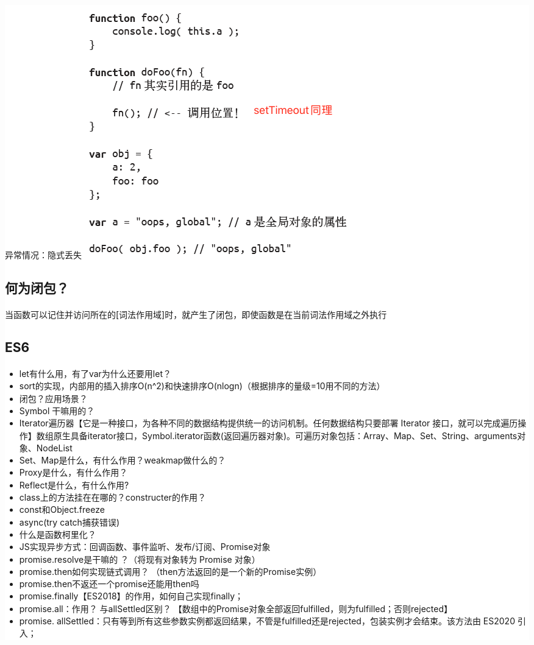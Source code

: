 
异常情况：隐式丢失
![render](./assets/ysds.png)

## 何为闭包？
当函数可以记住并访问所在的[词法作用域]时，就产生了闭包，即使函数是在当前词法作用域之外执行


## ES6
*	let有什么用，有了var为什么还要用let？
*	sort的实现，内部用的插入排序O(n^2)和快速排序O(nlogn)（根据排序的量级=10用不同的方法）
*	闭包？应用场景？
*	Symbol 干嘛用的？
*	Iterator遍历器【它是一种接口，为各种不同的数据结构提供统一的访问机制。任何数据结构只要部署 Iterator 接口，就可以完成遍历操作】数组原生具备iterator接口，Symbol.iterator函数(返回遍历器对象)。可遍历对象包括：Array、Map、Set、String、arguments对象、NodeList
*	Set、Map是什么，有什么作用？weakmap做什么的？
*	Proxy是什么，有什么作用？
*	Reflect是什么，有什么作用?
*	class上的方法挂在在哪的？constructer的作用？
*	const和Object.freeze 
*	async(try catch捕获错误)
*	什么是函数柯里化？
*	JS实现异步方式：回调函数、事件监听、发布/订阅、Promise对象
*	promise.resolve是干嘛的 ？（将现有对象转为 Promise 对象）
*	promise.then如何实现链式调用？ （then方法返回的是一个新的Promise实例）
*	promise.then不返还一个promise还能用then吗
*	promise.finally【ES2018】的作用，如何自己实现finally；
*	promise.all：作用？ 与allSettled区别？ 【数组中的Promise对象全部返回fulfilled，则为fulfilled；否则rejected】
*	promise. allSettled：只有等到所有这些参数实例都返回结果，不管是fulfilled还是rejected，包装实例才会结束。该方法由 ES2020 引入；
